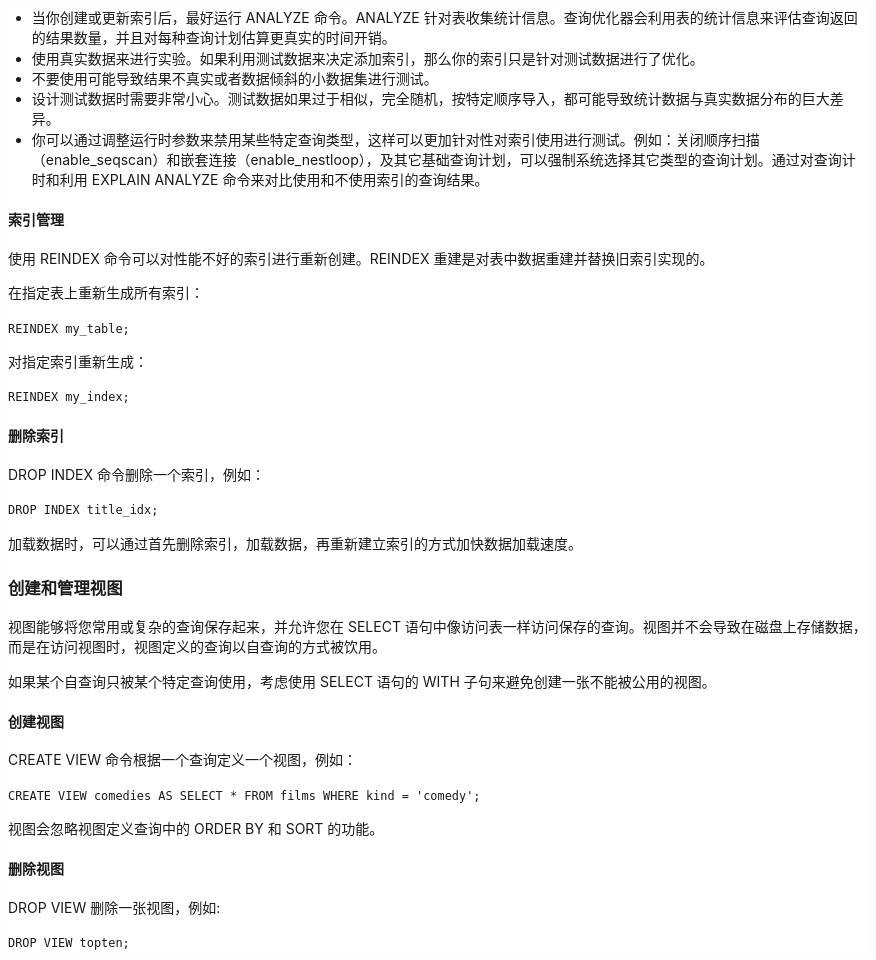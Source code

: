 * 当你创建或更新索引后，最好运行 ANALYZE 命令。ANALYZE 针对表收集统计信息。查询优化器会利用表的统计信息来评估查询返回的结果数量，并且对每种查询计划估算更真实的时间开销。
* 使用真实数据来进行实验。如果利用测试数据来决定添加索引，那么你的索引只是针对测试数据进行了优化。
* 不要使用可能导致结果不真实或者数据倾斜的小数据集进行测试。
* 设计测试数据时需要非常小心。测试数据如果过于相似，完全随机，按特定顺序导入，都可能导致统计数据与真实数据分布的巨大差异。
* 你可以通过调整运行时参数来禁用某些特定查询类型，这样可以更加针对性对索引使用进行测试。例如：关闭顺序扫描（enable_seqscan）和嵌套连接（enable_nestloop），及其它基础查询计划，可以强制系统选择其它类型的查询计划。通过对查询计时和利用 EXPLAIN ANALYZE 命令来对比使用和不使用索引的查询结果。

#### 索引管理
使用 REINDEX 命令可以对性能不好的索引进行重新创建。REINDEX 重建是对表中数据重建并替换旧索引实现的。

在指定表上重新生成所有索引：

	REINDEX my_table;

对指定索引重新生成：

	REINDEX my_index;

#### 删除索引
DROP INDEX 命令删除一个索引，例如：

	DROP INDEX title_idx;

加载数据时，可以通过首先删除索引，加载数据，再重新建立索引的方式加快数据加载速度。

### 创建和管理视图
视图能够将您常用或复杂的查询保存起来，并允许您在 SELECT 语句中像访问表一样访问保存的查询。视图并不会导致在磁盘上存储数据，而是在访问视图时，视图定义的查询以自查询的方式被饮用。

如果某个自查询只被某个特定查询使用，考虑使用 SELECT 语句的 WITH 子句来避免创建一张不能被公用的视图。

#### 创建视图
CREATE VIEW 命令根据一个查询定义一个视图，例如：

	CREATE VIEW comedies AS SELECT * FROM films WHERE kind = 'comedy';

视图会忽略视图定义查询中的 ORDER BY 和 SORT 的功能。

#### 删除视图
DROP VIEW 删除一张视图，例如:

	DROP VIEW topten;